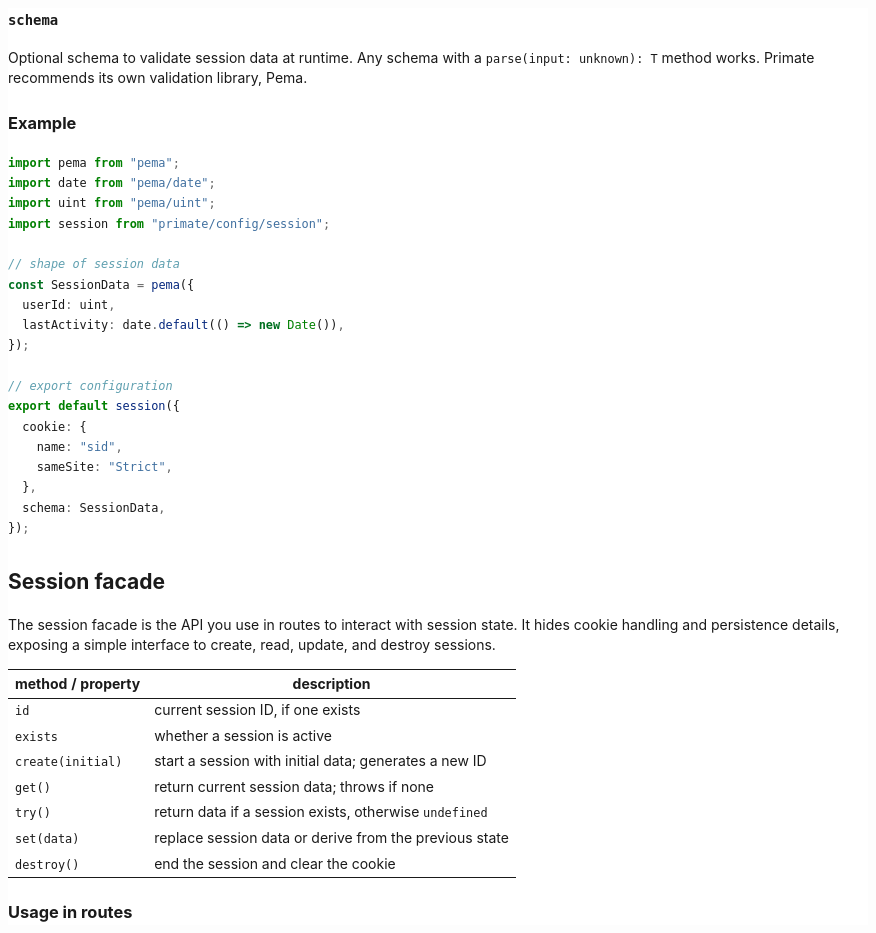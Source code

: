 ### `schema`

Optional schema to validate session data at runtime. Any schema with a
`parse(input: unknown): T` method works. Primate recommends its own validation
library, Pema.

### Example

```ts
import pema from "pema";
import date from "pema/date";
import uint from "pema/uint";
import session from "primate/config/session";

// shape of session data
const SessionData = pema({
  userId: uint,
  lastActivity: date.default(() => new Date()),
});

// export configuration
export default session({
  cookie: {
    name: "sid",
    sameSite: "Strict",
  },
  schema: SessionData,
});
```

## Session facade

The session facade is the API you use in routes to interact with session state.
It hides cookie handling and persistence details, exposing a simple interface
to create, read, update, and destroy sessions.

| method / property | description |
| ----------------- | ----------- |
| `id`              | current session ID, if one exists |
| `exists`          | whether a session is active |
| `create(initial)` | start a session with initial data; generates a new ID |
| `get()`           | return current session data; throws if none |
| `try()`           | return data if a session exists, otherwise `undefined` |
| `set(data)`        | replace session data or derive from the previous state |
| `destroy()`       | end the session and clear the cookie |

### Usage in routes
